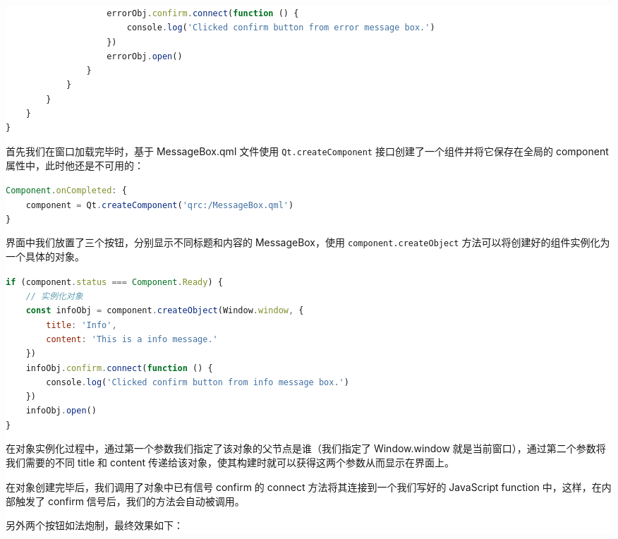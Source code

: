 ```QML
                    errorObj.confirm.connect(function () {
                        console.log('Clicked confirm button from error message box.')
                    })
                    errorObj.open()
                }
            }
        }
    }
}
```

首先我们在窗口加载完毕时，基于 MessageBox.qml 文件使用 `Qt.createComponent` 接口创建了一个组件并将它保存在全局的 component 属性中，此时他还是不可用的：

```QML
Component.onCompleted: {
    component = Qt.createComponent('qrc:/MessageBox.qml')
}
```

界面中我们放置了三个按钮，分别显示不同标题和内容的 MessageBox，使用 `component.createObject` 方法可以将创建好的组件实例化为一个具体的对象。

```QML
if (component.status === Component.Ready) {
    // 实例化对象
    const infoObj = component.createObject(Window.window, {
        title: 'Info',
        content: 'This is a info message.'
    })
    infoObj.confirm.connect(function () {
        console.log('Clicked confirm button from info message box.')
    })
    infoObj.open()
}
```

在对象实例化过程中，通过第一个参数我们指定了该对象的父节点是谁（我们指定了 Window.window 就是当前窗口），通过第二个参数将我们需要的不同 title 和 content 传递给该对象，使其构建时就可以获得这两个参数从而显示在界面上。

在对象创建完毕后，我们调用了对象中已有信号 confirm 的 connect 方法将其连接到一个我们写好的 JavaScript function 中，这样，在内部触发了 confirm 信号后，我们的方法会自动被调用。

另外两个按钮如法炮制，最终效果如下：
